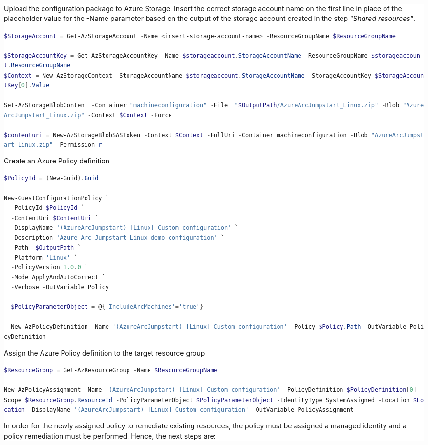 Upload the configuration package to Azure Storage.
Insert the correct storage account name on the first line in place of the placeholder value for the -Name parameter based on the output of the storage account created in the step *"Shared resources"*.

```powershell
$StorageAccount = Get-AzStorageAccount -Name <insert-storage-account-name> -ResourceGroupName $ResourceGroupName

$StorageAccountKey = Get-AzStorageAccountKey -Name $storageaccount.StorageAccountName -ResourceGroupName $storageaccount.ResourceGroupName
$Context = New-AzStorageContext -StorageAccountName $storageaccount.StorageAccountName -StorageAccountKey $StorageAccountKey[0].Value

Set-AzStorageBlobContent -Container "machineconfiguration" -File  "$OutputPath/AzureArcJumpstart_Linux.zip" -Blob "AzureArcJumpstart_Linux.zip" -Context $Context -Force

$contenturi = New-AzStorageBlobSASToken -Context $Context -FullUri -Container machineconfiguration -Blob "AzureArcJumpstart_Linux.zip" -Permission r
```

Create an Azure Policy definition

```powershell
$PolicyId = (New-Guid).Guid

New-GuestConfigurationPolicy `
  -PolicyId $PolicyId `
  -ContentUri $ContentUri `
  -DisplayName '(AzureArcJumpstart) [Linux] Custom configuration' `
  -Description 'Azure Arc Jumpstart Linux demo configuration' `
  -Path  $OutputPath `
  -Platform 'Linux' `
  -PolicyVersion 1.0.0 `
  -Mode ApplyAndAutoCorrect `
  -Verbose -OutVariable Policy

  $PolicyParameterObject = @{'IncludeArcMachines'='true'}

  New-AzPolicyDefinition -Name '(AzureArcJumpstart) [Linux] Custom configuration' -Policy $Policy.Path -OutVariable PolicyDefinition
```

Assign the Azure Policy definition to the target resource group

```powershell
$ResourceGroup = Get-AzResourceGroup -Name $ResourceGroupName

New-AzPolicyAssignment -Name '(AzureArcJumpstart) [Linux] Custom configuration' -PolicyDefinition $PolicyDefinition[0] -Scope $ResourceGroup.ResourceId -PolicyParameterObject $PolicyParameterObject -IdentityType SystemAssigned -Location $Location -DisplayName '(AzureArcJumpstart) [Linux] Custom configuration' -OutVariable PolicyAssignment
```

In order for the newly assigned policy to remediate existing resources, the policy must be assigned a managed identity and a policy remediation must be performed. Hence, the next steps are:
